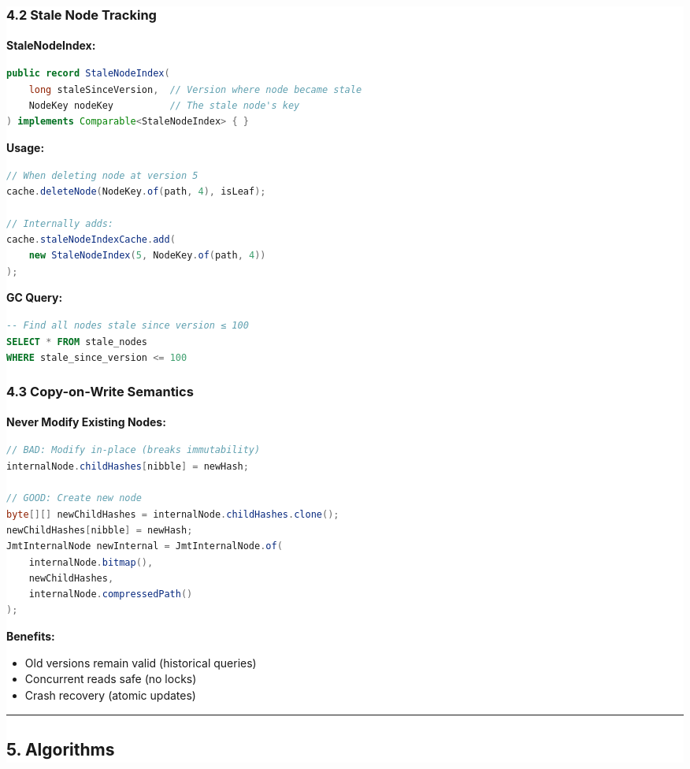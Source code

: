 ### 4.2 Stale Node Tracking

**StaleNodeIndex:**
```java
public record StaleNodeIndex(
    long staleSinceVersion,  // Version where node became stale
    NodeKey nodeKey          // The stale node's key
) implements Comparable<StaleNodeIndex> { }
```

**Usage:**
```java
// When deleting node at version 5
cache.deleteNode(NodeKey.of(path, 4), isLeaf);

// Internally adds:
cache.staleNodeIndexCache.add(
    new StaleNodeIndex(5, NodeKey.of(path, 4))
);
```

**GC Query:**
```sql
-- Find all nodes stale since version ≤ 100
SELECT * FROM stale_nodes
WHERE stale_since_version <= 100
```

### 4.3 Copy-on-Write Semantics

**Never Modify Existing Nodes:**
```java
// BAD: Modify in-place (breaks immutability)
internalNode.childHashes[nibble] = newHash;

// GOOD: Create new node
byte[][] newChildHashes = internalNode.childHashes.clone();
newChildHashes[nibble] = newHash;
JmtInternalNode newInternal = JmtInternalNode.of(
    internalNode.bitmap(),
    newChildHashes,
    internalNode.compressedPath()
);
```

**Benefits:**
- Old versions remain valid (historical queries)
- Concurrent reads safe (no locks)
- Crash recovery (atomic updates)

---

## 5. Algorithms
